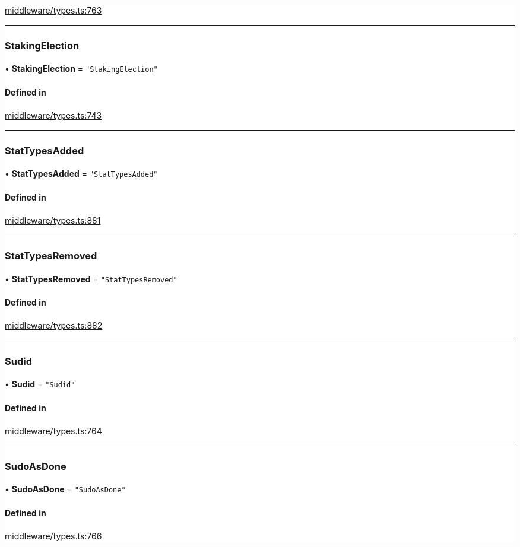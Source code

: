 [middleware/types.ts:763](https://github.com/PolymeshAssociation/polymesh-sdk/blob/5a778578/src/middleware/types.ts#L763)

___

### StakingElection

• **StakingElection** = ``"StakingElection"``

#### Defined in

[middleware/types.ts:743](https://github.com/PolymeshAssociation/polymesh-sdk/blob/5a778578/src/middleware/types.ts#L743)

___

### StatTypesAdded

• **StatTypesAdded** = ``"StatTypesAdded"``

#### Defined in

[middleware/types.ts:881](https://github.com/PolymeshAssociation/polymesh-sdk/blob/5a778578/src/middleware/types.ts#L881)

___

### StatTypesRemoved

• **StatTypesRemoved** = ``"StatTypesRemoved"``

#### Defined in

[middleware/types.ts:882](https://github.com/PolymeshAssociation/polymesh-sdk/blob/5a778578/src/middleware/types.ts#L882)

___

### Sudid

• **Sudid** = ``"Sudid"``

#### Defined in

[middleware/types.ts:764](https://github.com/PolymeshAssociation/polymesh-sdk/blob/5a778578/src/middleware/types.ts#L764)

___

### SudoAsDone

• **SudoAsDone** = ``"SudoAsDone"``

#### Defined in

[middleware/types.ts:766](https://github.com/PolymeshAssociation/polymesh-sdk/blob/5a778578/src/middleware/types.ts#L766)
